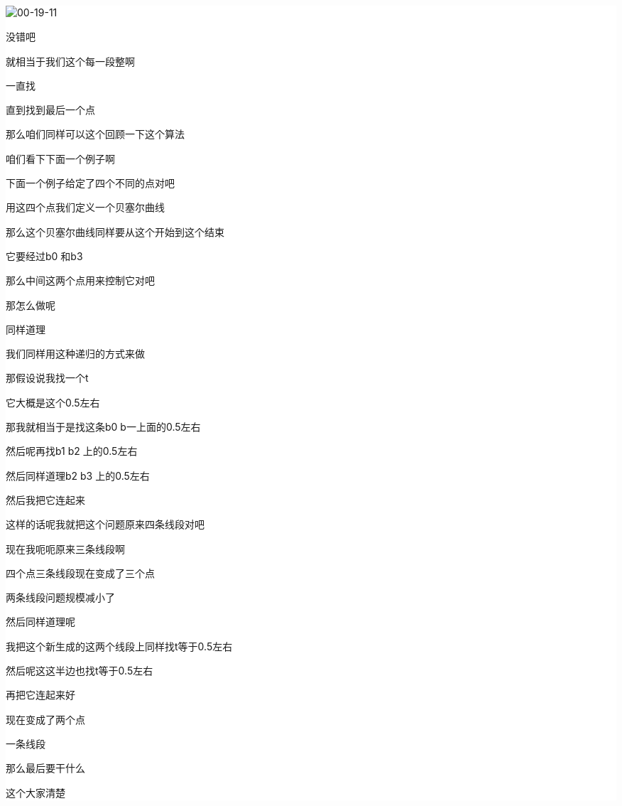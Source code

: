![00-19-11](tmp/00-19-11.jpg)

没错吧

就相当于我们这个每一段整啊

一直找

直到找到最后一个点

那么咱们同样可以这个回顾一下这个算法

咱们看下下面一个例子啊

下面一个例子给定了四个不同的点对吧

用这四个点我们定义一个贝塞尔曲线

那么这个贝塞尔曲线同样要从这个开始到这个结束

它要经过b0 和b3

那么中间这两个点用来控制它对吧

那怎么做呢

同样道理

我们同样用这种递归的方式来做

那假设说我找一个t

它大概是这个0.5左右

那我就相当于是找这条b0 b一上面的0.5左右

然后呢再找b1 b2 上的0.5左右

然后同样道理b2 b3 上的0.5左右

然后我把它连起来

这样的话呢我就把这个问题原来四条线段对吧

现在我呃呃原来三条线段啊

四个点三条线段现在变成了三个点

两条线段问题规模减小了

然后同样道理呢

我把这个新生成的这两个线段上同样找t等于0.5左右

然后呢这这半边也找t等于0.5左右

再把它连起来好

现在变成了两个点

一条线段

那么最后要干什么

这个大家清楚
